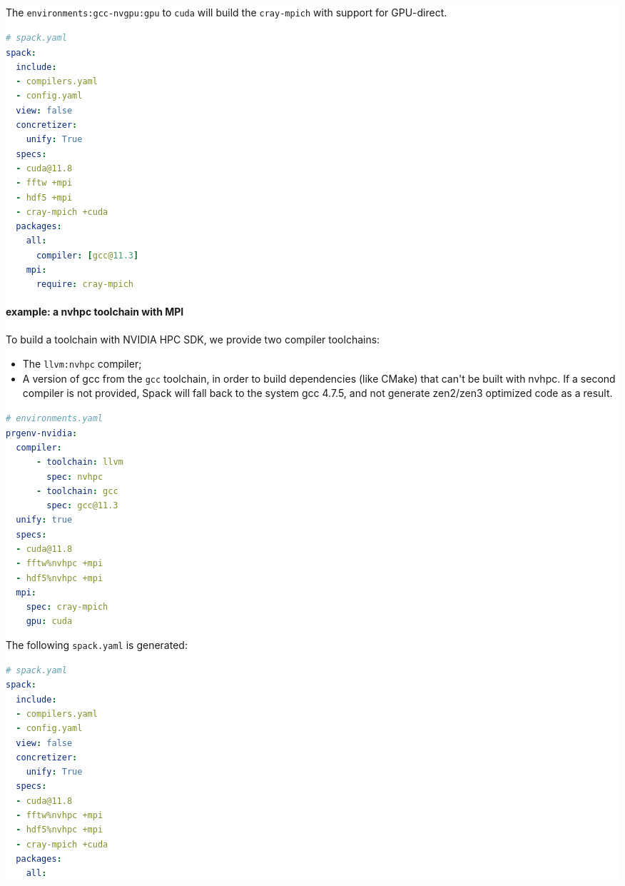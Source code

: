 The `environments:gcc-nvgpu:gpu` to `cuda` will build the `cray-mpich` with support for GPU-direct.

```yaml
# spack.yaml
spack:
  include:
  - compilers.yaml
  - config.yaml
  view: false
  concretizer:
    unify: True
  specs:
  - cuda@11.8
  - fftw +mpi
  - hdf5 +mpi
  - cray-mpich +cuda
  packages:
    all:
      compiler: [gcc@11.3]
    mpi:
      require: cray-mpich
```

#### example: a nvhpc toolchain with MPI

To build a toolchain with NVIDIA HPC SDK, we provide two compiler toolchains:
- The `llvm:nvhpc` compiler;
- A version of gcc from the `gcc` toolchain, in order to build dependencies (like CMake) that can't be built with nvhpc. If a second compiler is not provided, Spack will fall back to the system gcc 4.7.5, and not generate zen2/zen3 optimized code as a result.

```yaml
# environments.yaml
prgenv-nvidia:
  compiler:
      - toolchain: llvm
        spec: nvhpc
      - toolchain: gcc
        spec: gcc@11.3
  unify: true
  specs:
  - cuda@11.8
  - fftw%nvhpc +mpi
  - hdf5%nvhpc +mpi
  mpi:
    spec: cray-mpich
    gpu: cuda
```

The following `spack.yaml` is generated:

```yaml
# spack.yaml
spack:
  include:
  - compilers.yaml
  - config.yaml
  view: false
  concretizer:
    unify: True
  specs:
  - cuda@11.8
  - fftw%nvhpc +mpi
  - hdf5%nvhpc +mpi
  - cray-mpich +cuda
  packages:
    all:
```